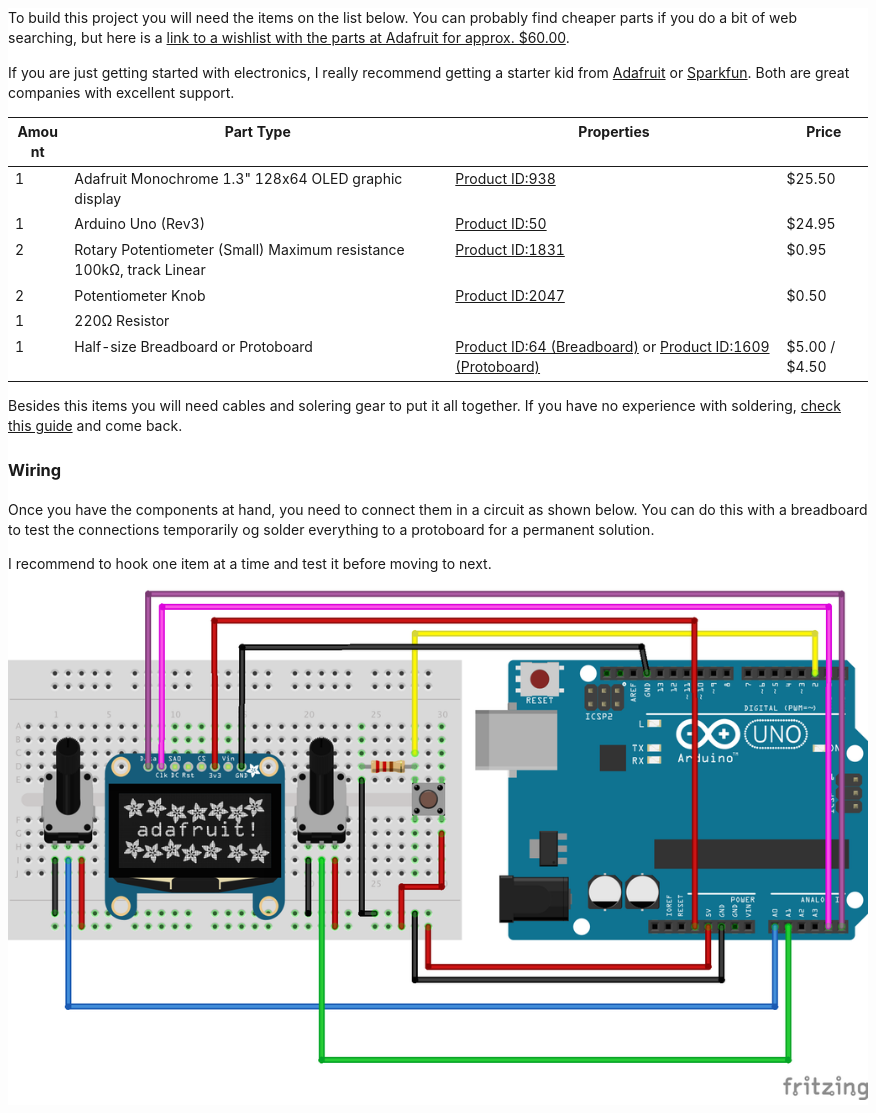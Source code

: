 To build this project you will need the items on the list below. 
You can probably find cheaper parts if you do a bit of web searching, 
but here is a [link to a wishlist with the parts at Adafruit for approx. $60.00](http://www.adafruit.com/wishlists/373469).

If you are just getting started with electronics, I really recommend getting a starter kid from [Adafruit](https://www.adafruit.com/products/170) or [Sparkfun](https://www.sparkfun.com/products/12060). 
Both are great companies with excellent support.

| Amount | Part Type | Properties | Price |
|--------|-----------|------------|-------|
|1 | Adafruit Monochrome 1.3" 128x64 OLED graphic display | [Product ID:938](https://www.adafruit.com/products/938)|$25.50|
|1 | Arduino Uno (Rev3) | [Product ID:50](https://www.adafruit.com/products/938) | $24.95 |
|2|Rotary Potentiometer (Small) Maximum resistance 100kΩ, track Linear | [Product ID:1831](https://www.adafruit.com/products/1831)|$0.95|
|2|Potentiometer Knob | [Product ID:2047](https://www.adafruit.com/products/2047)|$0.50|
|1|220Ω Resistor|||
|1|Half-size Breadboard or Protoboard | [Product ID:64 (Breadboard)](https://www.adafruit.com/products/64) or [Product ID:1609 (Protoboard)](https://www.adafruit.com/products/1609) | $5.00 / $4.50 |

Besides this items you will need cables and solering gear to put it all together.
If you have no experience with soldering, [check this guide](https://learn.adafruit.com/adafruit-guide-excellent-soldering/tools) and come back.

### Wiring

Once you have the components at hand, you need to connect them in a circuit as shown below.
You can do this with a breadboard to test the connections temporarily og solder everything to 
a protoboard for a permanent solution.

I recommend to hook one item at a time and test it before moving to next.

<img src="tutorial/EtchASketch_bb.png" width="100%" />
